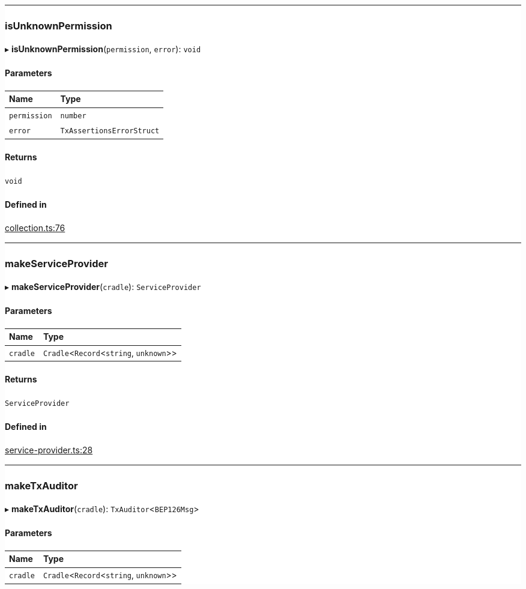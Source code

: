 ___

### isUnknownPermission

▸ **isUnknownPermission**(`permission`, `error`): `void`

#### Parameters

| Name | Type |
| :------ | :------ |
| `permission` | `number` |
| `error` | `TxAssertionsErrorStruct` |

#### Returns

`void`

#### Defined in

[collection.ts:76](https://github.com/bearmint/bearmint/blob/main/packages/bep-126/source/collection.ts#L76)

___

### makeServiceProvider

▸ **makeServiceProvider**(`cradle`): `ServiceProvider`

#### Parameters

| Name | Type |
| :------ | :------ |
| `cradle` | `Cradle`<`Record`<`string`, `unknown`\>\> |

#### Returns

`ServiceProvider`

#### Defined in

[service-provider.ts:28](https://github.com/bearmint/bearmint/blob/main/packages/bep-126/source/service-provider.ts#L28)

___

### makeTxAuditor

▸ **makeTxAuditor**(`cradle`): `TxAuditor`<`BEP126Msg`\>

#### Parameters

| Name | Type |
| :------ | :------ |
| `cradle` | `Cradle`<`Record`<`string`, `unknown`\>\> |
